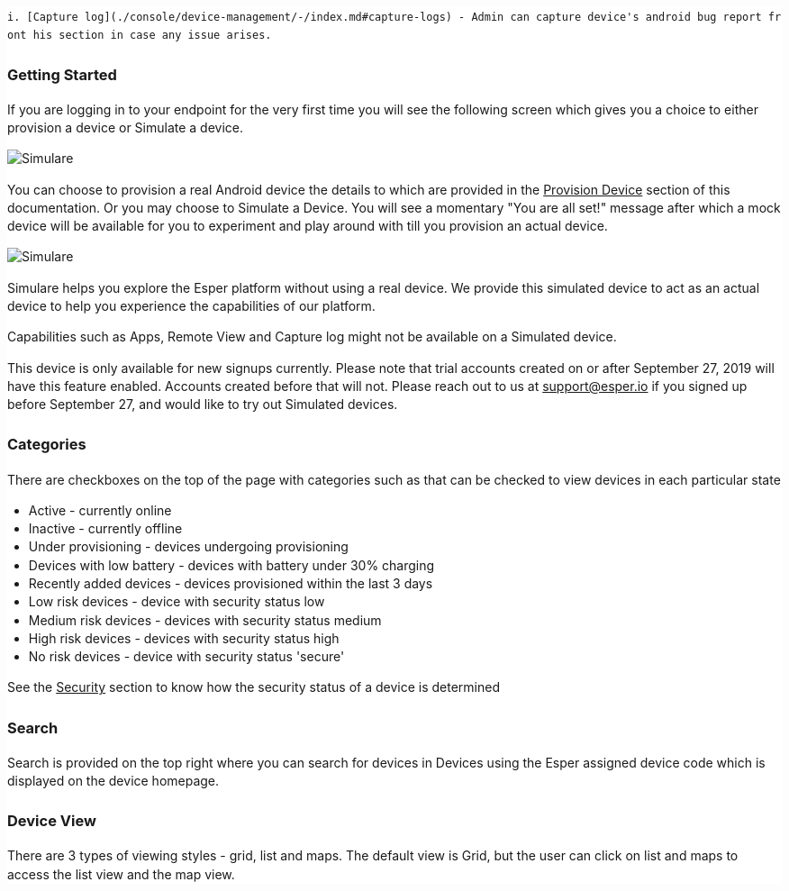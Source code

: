     i. [Capture log](./console/device-management/-/index.md#capture-logs) - Admin can capture device's android bug report front his section in case any issue arises.

### Getting Started

If you are logging in to your endpoint for the very first time you will see the following screen which gives you a choice to either provision a device or Simulate a device.

![Simulare](./console/images/simulare-1.png)

You can choose to provision a real Android device the details to which are provided in the [Provision Device](./console/device-provisioning/index.md) section of this documentation. Or you may choose to Simulate a Device. You will see a momentary "You are all set!" message after which a mock device will be available for you to experiment and play around with till you provision an actual device.

![Simulare](./console/images/simulare-2.png)

Simulare helps you explore the Esper platform without using a real device. We provide this simulated device to act as an actual device to help you experience the capabilities of our platform.

Capabilities such as Apps, Remote View and Capture log might not be available on a Simulated device.

This device is only available for new signups currently. Please note that trial accounts created on or after September 27, 2019 will have this feature enabled. Accounts created before that will not. Please reach out to us at support@esper.io if you signed up before September 27, and would like to try out Simulated devices.

### Categories

There are checkboxes on the top of the page with categories such as  that can be checked to view devices in each particular state 

- Active - currently online  
- Inactive - currently offline
- Under provisioning - devices undergoing provisioning 
- Devices with low battery - devices with battery under 30% charging
- Recently added devices - devices provisioned within the last 3 days
- Low risk devices - device with security status low
- Medium risk devices - devices with security status medium
- High risk devices - devices with security status high
- No risk devices - device with security status 'secure'

 See the [Security](https://docs.esper.io/home/console/device-management/-/#security) section to know how the security status of a device is determined

### Search

Search is provided on the top right where you can search for devices in Devices using the Esper assigned device code which is displayed on the device homepage.

### Device View

There are 3 types of viewing styles - grid, list and maps. The default view is Grid, but the user can click on list and maps to access the list view and the map view. 
